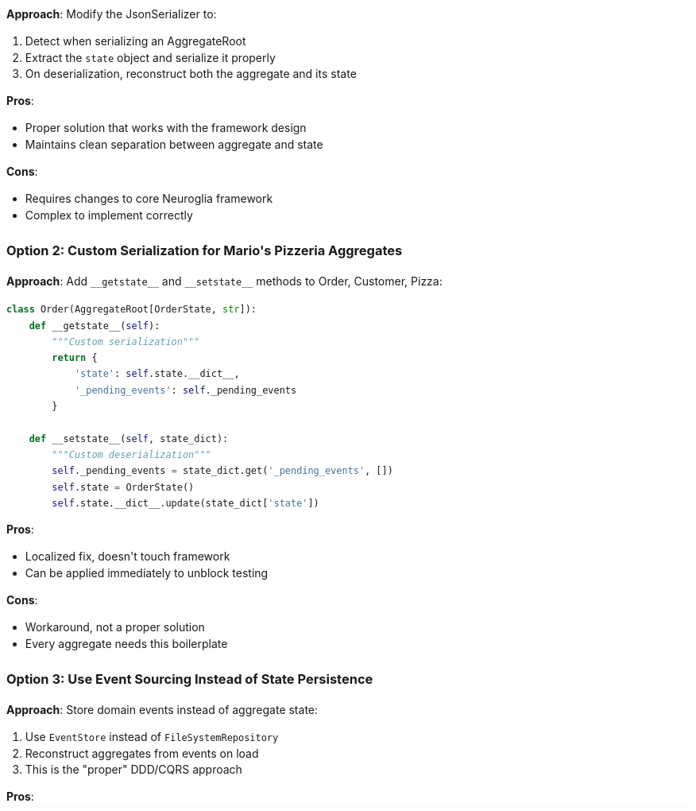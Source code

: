 **Approach**: Modify the JsonSerializer to:

1. Detect when serializing an AggregateRoot
2. Extract the `state` object and serialize it properly
3. On deserialization, reconstruct both the aggregate and its state

**Pros**:

- Proper solution that works with the framework design
- Maintains clean separation between aggregate and state

**Cons**:

- Requires changes to core Neuroglia framework
- Complex to implement correctly

### Option 2: Custom Serialization for Mario's Pizzeria Aggregates

**Approach**: Add `__getstate__` and `__setstate__` methods to Order, Customer, Pizza:

```python
class Order(AggregateRoot[OrderState, str]):
    def __getstate__(self):
        """Custom serialization"""
        return {
            'state': self.state.__dict__,
            '_pending_events': self._pending_events
        }

    def __setstate__(self, state_dict):
        """Custom deserialization"""
        self._pending_events = state_dict.get('_pending_events', [])
        self.state = OrderState()
        self.state.__dict__.update(state_dict['state'])
```

**Pros**:

- Localized fix, doesn't touch framework
- Can be applied immediately to unblock testing

**Cons**:

- Workaround, not a proper solution
- Every aggregate needs this boilerplate

### Option 3: Use Event Sourcing Instead of State Persistence

**Approach**: Store domain events instead of aggregate state:

1. Use `EventStore` instead of `FileSystemRepository`
2. Reconstruct aggregates from events on load
3. This is the "proper" DDD/CQRS approach

**Pros**:

